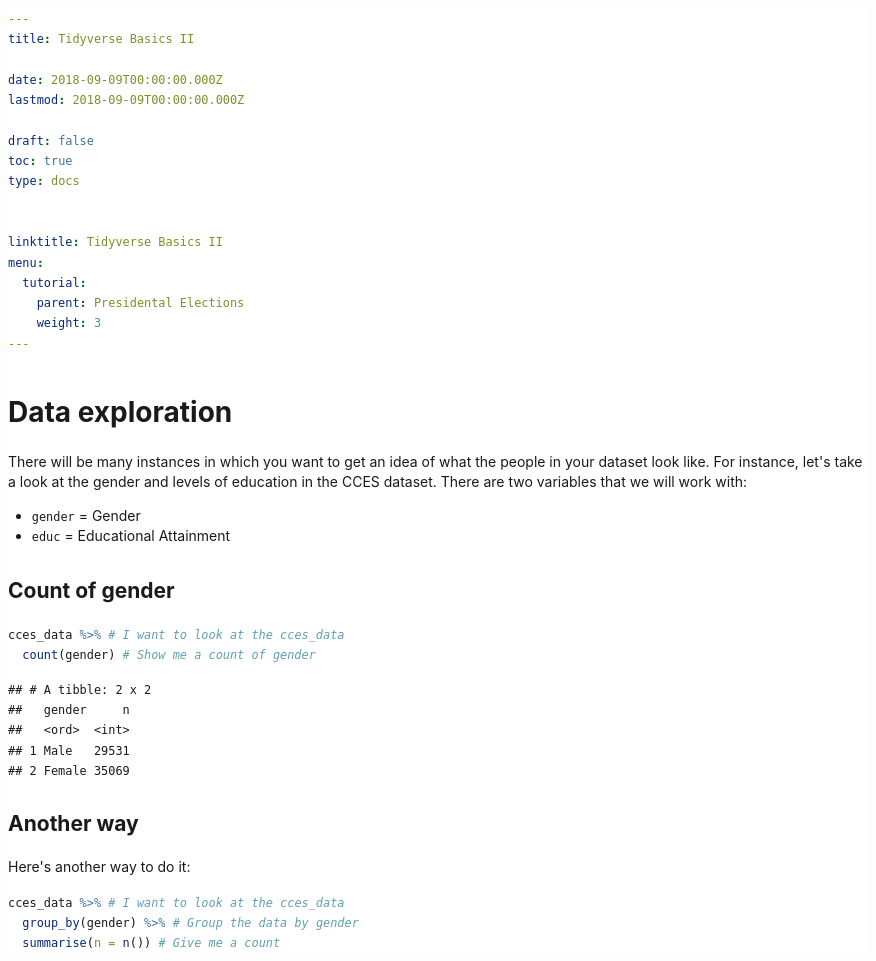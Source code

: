 ```yaml
---
title: Tidyverse Basics II

date: 2018-09-09T00:00:00.000Z
lastmod: 2018-09-09T00:00:00.000Z

draft: false
toc: true
type: docs


linktitle: Tidyverse Basics II
menu:
  tutorial:
    parent: Presidental Elections
    weight: 3
---
```





# Data exploration
There will be many instances in which you want to get an idea of what the people in your dataset look like. For instance, let's take a look at the gender and levels of education in the CCES dataset. There are two variables that we will work with:

- `gender` = Gender
- `educ` = Educational Attainment 


## Count of gender

```r
cces_data %>% # I want to look at the cces_data
  count(gender) # Show me a count of gender
```

```
## # A tibble: 2 x 2
##   gender     n
##   <ord>  <int>
## 1 Male   29531
## 2 Female 35069
```

## Another way
Here's another way to do it:


```r
cces_data %>% # I want to look at the cces_data
  group_by(gender) %>% # Group the data by gender 
  summarise(n = n()) # Give me a count
```
